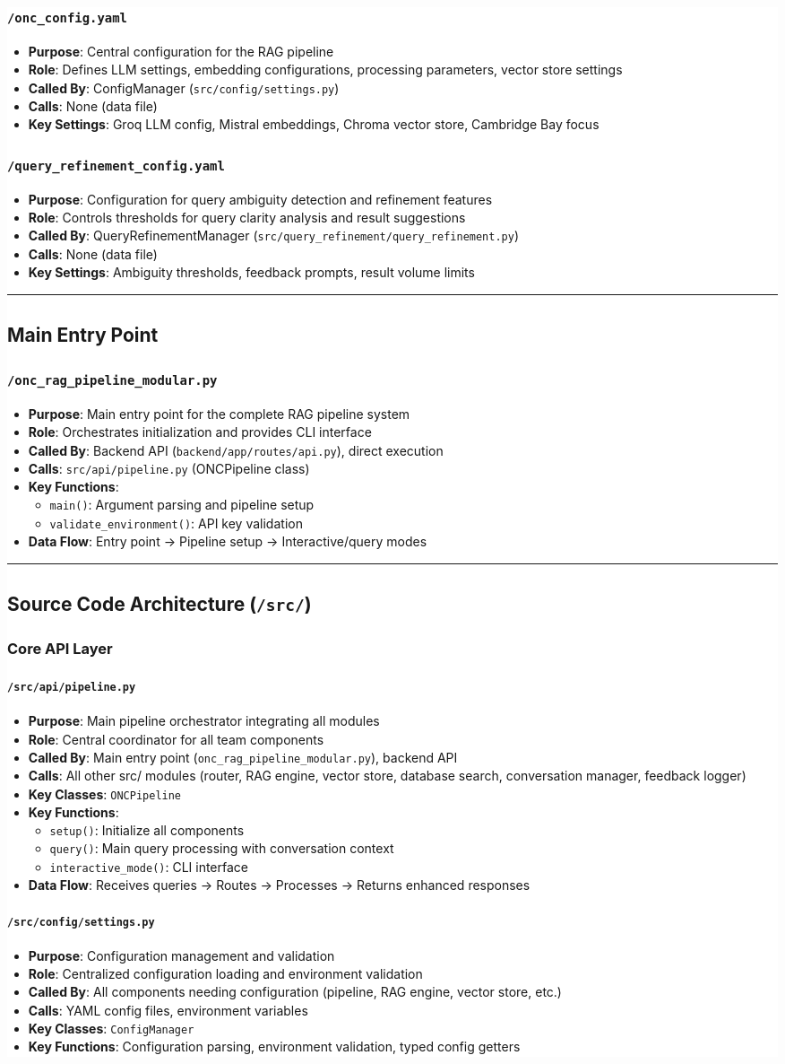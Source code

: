 ### `/onc_config.yaml`
- **Purpose**: Central configuration for the RAG pipeline
- **Role**: Defines LLM settings, embedding configurations, processing parameters, vector store settings
- **Called By**: ConfigManager (`src/config/settings.py`)
- **Calls**: None (data file)
- **Key Settings**: Groq LLM config, Mistral embeddings, Chroma vector store, Cambridge Bay focus

### `/query_refinement_config.yaml`
- **Purpose**: Configuration for query ambiguity detection and refinement features
- **Role**: Controls thresholds for query clarity analysis and result suggestions
- **Called By**: QueryRefinementManager (`src/query_refinement/query_refinement.py`)
- **Calls**: None (data file)
- **Key Settings**: Ambiguity thresholds, feedback prompts, result volume limits

---

## Main Entry Point

### `/onc_rag_pipeline_modular.py`
- **Purpose**: Main entry point for the complete RAG pipeline system
- **Role**: Orchestrates initialization and provides CLI interface
- **Called By**: Backend API (`backend/app/routes/api.py`), direct execution
- **Calls**: `src/api/pipeline.py` (ONCPipeline class)
- **Key Functions**: 
  - `main()`: Argument parsing and pipeline setup
  - `validate_environment()`: API key validation
- **Data Flow**: Entry point → Pipeline setup → Interactive/query modes

---

## Source Code Architecture (`/src/`)

### Core API Layer

#### `/src/api/pipeline.py`
- **Purpose**: Main pipeline orchestrator integrating all modules
- **Role**: Central coordinator for all team components
- **Called By**: Main entry point (`onc_rag_pipeline_modular.py`), backend API
- **Calls**: All other src/ modules (router, RAG engine, vector store, database search, conversation manager, feedback logger)
- **Key Classes**: `ONCPipeline`
- **Key Functions**: 
  - `setup()`: Initialize all components
  - `query()`: Main query processing with conversation context
  - `interactive_mode()`: CLI interface
- **Data Flow**: Receives queries → Routes → Processes → Returns enhanced responses

#### `/src/config/settings.py`
- **Purpose**: Configuration management and validation
- **Role**: Centralized configuration loading and environment validation
- **Called By**: All components needing configuration (pipeline, RAG engine, vector store, etc.)
- **Calls**: YAML config files, environment variables
- **Key Classes**: `ConfigManager`
- **Key Functions**: Configuration parsing, environment validation, typed config getters
